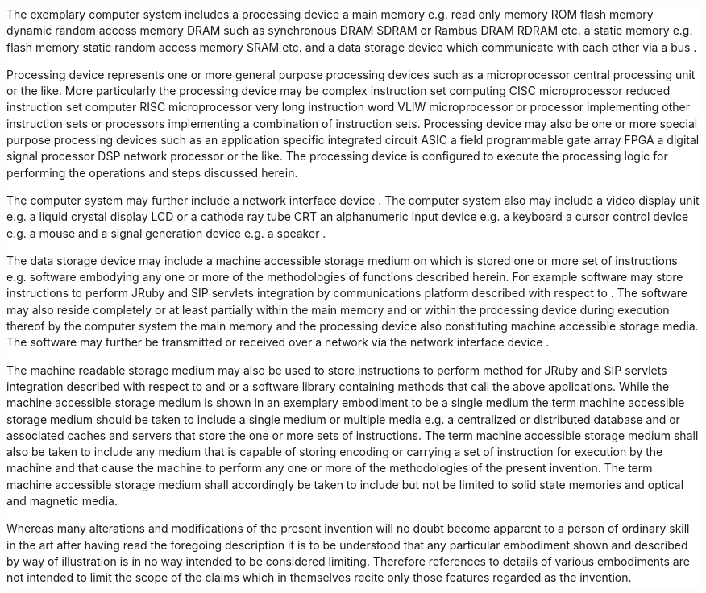 The exemplary computer system includes a processing device a main memory e.g. read only memory ROM flash memory dynamic random access memory DRAM such as synchronous DRAM SDRAM or Rambus DRAM RDRAM etc. a static memory e.g. flash memory static random access memory SRAM etc. and a data storage device which communicate with each other via a bus .

Processing device represents one or more general purpose processing devices such as a microprocessor central processing unit or the like. More particularly the processing device may be complex instruction set computing CISC microprocessor reduced instruction set computer RISC microprocessor very long instruction word VLIW microprocessor or processor implementing other instruction sets or processors implementing a combination of instruction sets. Processing device may also be one or more special purpose processing devices such as an application specific integrated circuit ASIC a field programmable gate array FPGA a digital signal processor DSP network processor or the like. The processing device is configured to execute the processing logic for performing the operations and steps discussed herein.

The computer system may further include a network interface device . The computer system also may include a video display unit e.g. a liquid crystal display LCD or a cathode ray tube CRT an alphanumeric input device e.g. a keyboard a cursor control device e.g. a mouse and a signal generation device e.g. a speaker .

The data storage device may include a machine accessible storage medium on which is stored one or more set of instructions e.g. software embodying any one or more of the methodologies of functions described herein. For example software may store instructions to perform JRuby and SIP servlets integration by communications platform described with respect to . The software may also reside completely or at least partially within the main memory and or within the processing device during execution thereof by the computer system the main memory and the processing device also constituting machine accessible storage media. The software may further be transmitted or received over a network via the network interface device .

The machine readable storage medium may also be used to store instructions to perform method for JRuby and SIP servlets integration described with respect to and or a software library containing methods that call the above applications. While the machine accessible storage medium is shown in an exemplary embodiment to be a single medium the term machine accessible storage medium should be taken to include a single medium or multiple media e.g. a centralized or distributed database and or associated caches and servers that store the one or more sets of instructions. The term machine accessible storage medium shall also be taken to include any medium that is capable of storing encoding or carrying a set of instruction for execution by the machine and that cause the machine to perform any one or more of the methodologies of the present invention. The term machine accessible storage medium shall accordingly be taken to include but not be limited to solid state memories and optical and magnetic media.

Whereas many alterations and modifications of the present invention will no doubt become apparent to a person of ordinary skill in the art after having read the foregoing description it is to be understood that any particular embodiment shown and described by way of illustration is in no way intended to be considered limiting. Therefore references to details of various embodiments are not intended to limit the scope of the claims which in themselves recite only those features regarded as the invention.

